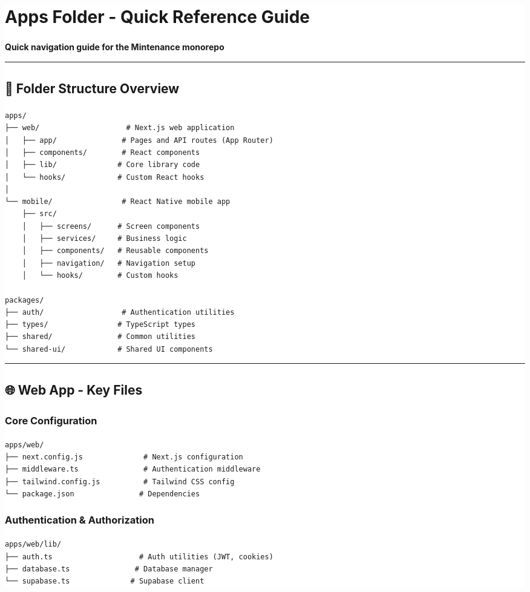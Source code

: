 # Apps Folder - Quick Reference Guide

**Quick navigation guide for the Mintenance monorepo**

---

## 📁 Folder Structure Overview

```
apps/
├── web/                    # Next.js web application
│   ├── app/               # Pages and API routes (App Router)
│   ├── components/        # React components
│   ├── lib/              # Core library code
│   └── hooks/            # Custom React hooks
│
└── mobile/                # React Native mobile app
    ├── src/
    │   ├── screens/      # Screen components
    │   ├── services/     # Business logic
    │   ├── components/   # Reusable components
    │   ├── navigation/   # Navigation setup
    │   └── hooks/        # Custom hooks

packages/
├── auth/                  # Authentication utilities
├── types/                # TypeScript types
├── shared/               # Common utilities
└── shared-ui/            # Shared UI components
```

---

## 🌐 Web App - Key Files

### Core Configuration
```
apps/web/
├── next.config.js              # Next.js configuration
├── middleware.ts               # Authentication middleware
├── tailwind.config.js          # Tailwind CSS config
└── package.json               # Dependencies
```

### Authentication & Authorization
```
apps/web/lib/
├── auth.ts                    # Auth utilities (JWT, cookies)
├── database.ts               # Database manager
└── supabase.ts              # Supabase client
```
